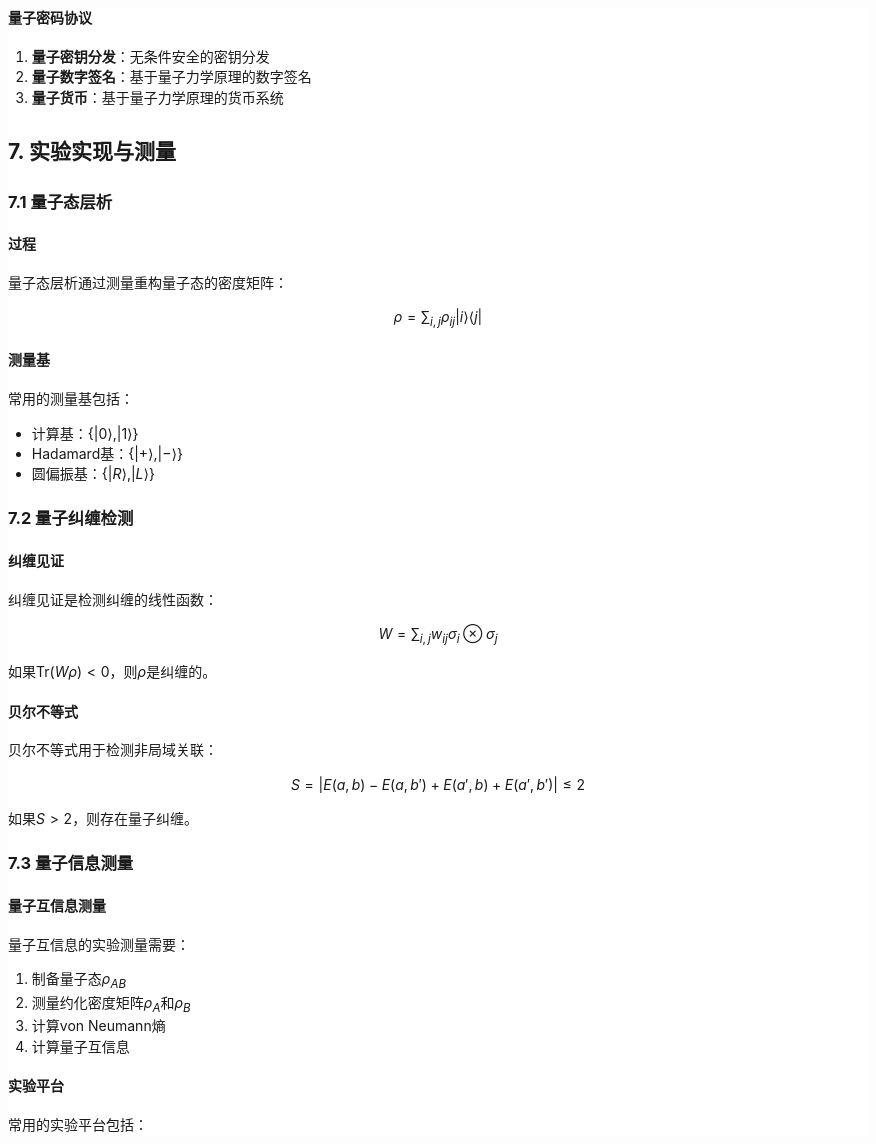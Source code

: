 #### 量子密码协议

1. **量子密钥分发**：无条件安全的密钥分发
2. **量子数字签名**：基于量子力学原理的数字签名
3. **量子货币**：基于量子力学原理的货币系统

## 7. 实验实现与测量

### 7.1 量子态层析

#### 过程

量子态层析通过测量重构量子态的密度矩阵：

$$\rho = \sum_{i,j} \rho_{ij} |i\rangle\langle j|$$

#### 测量基

常用的测量基包括：

- 计算基：$\{|0\rangle, |1\rangle\}$
- Hadamard基：$\{|+\rangle, |-\rangle\}$
- 圆偏振基：$\{|R\rangle, |L\rangle\}$

### 7.2 量子纠缠检测

#### 纠缠见证

纠缠见证是检测纠缠的线性函数：

$$W = \sum_{i,j} w_{ij} \sigma_i \otimes \sigma_j$$

如果$\text{Tr}(W\rho) < 0$，则$\rho$是纠缠的。

#### 贝尔不等式

贝尔不等式用于检测非局域关联：

$$S = |E(a,b) - E(a,b') + E(a',b) + E(a',b')| \leq 2$$

如果$S > 2$，则存在量子纠缠。

### 7.3 量子信息测量

#### 量子互信息测量

量子互信息的实验测量需要：

1. 制备量子态$\rho_{AB}$
2. 测量约化密度矩阵$\rho_A$和$\rho_B$
3. 计算von Neumann熵
4. 计算量子互信息

#### 实验平台

常用的实验平台包括：

